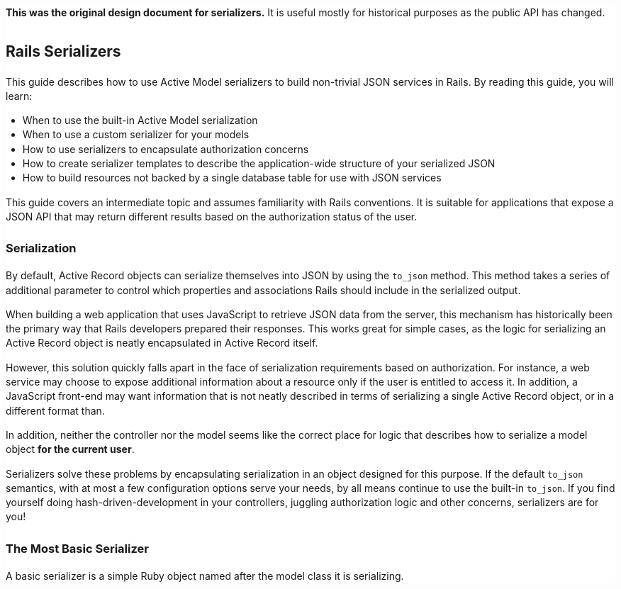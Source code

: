 **This was the original design document for serializers.** It is useful mostly for historical purposes as the public API has changed.

## Rails Serializers

This guide describes how to use Active Model serializers to build non-trivial JSON services in Rails. By reading this guide, you will learn:

- When to use the built-in Active Model serialization
- When to use a custom serializer for your models
- How to use serializers to encapsulate authorization concerns
- How to create serializer templates to describe the application-wide structure of your serialized JSON
- How to build resources not backed by a single database table for use with JSON services

This guide covers an intermediate topic and assumes familiarity with Rails conventions. It is suitable for applications that expose a
JSON API that may return different results based on the authorization status of the user.

### Serialization

By default, Active Record objects can serialize themselves into JSON by using the `to_json` method. This method takes a series of additional
parameter to control which properties and associations Rails should include in the serialized output.

When building a web application that uses JavaScript to retrieve JSON data from the server, this mechanism has historically been the primary
way that Rails developers prepared their responses. This works great for simple cases, as the logic for serializing an Active Record object
is neatly encapsulated in Active Record itself.

However, this solution quickly falls apart in the face of serialization requirements based on authorization. For instance, a web service
may choose to expose additional information about a resource only if the user is entitled to access it. In addition, a JavaScript front-end
may want information that is not neatly described in terms of serializing a single Active Record object, or in a different format than.

In addition, neither the controller nor the model seems like the correct place for logic that describes how to serialize a model object
**for the current user**.

Serializers solve these problems by encapsulating serialization in an object designed for this purpose. If the default `to_json` semantics,
with at most a few configuration options serve your needs, by all means continue to use the built-in `to_json`. If you find yourself doing
hash-driven-development in your controllers, juggling authorization logic and other concerns, serializers are for you!

### The Most Basic Serializer

A basic serializer is a simple Ruby object named after the model class it is serializing.
